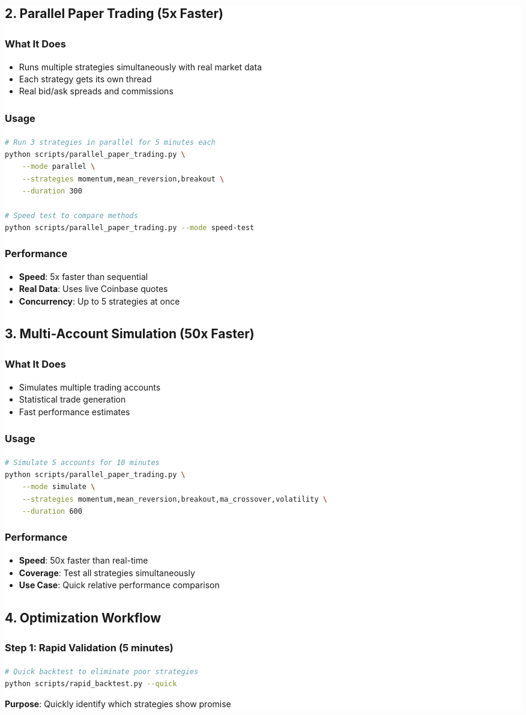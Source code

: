 ## 2. Parallel Paper Trading (5x Faster)

### What It Does
- Runs multiple strategies simultaneously with real market data
- Each strategy gets its own thread
- Real bid/ask spreads and commissions

### Usage
```bash
# Run 3 strategies in parallel for 5 minutes each
python scripts/parallel_paper_trading.py \
    --mode parallel \
    --strategies momentum,mean_reversion,breakout \
    --duration 300

# Speed test to compare methods
python scripts/parallel_paper_trading.py --mode speed-test
```

### Performance
- **Speed**: 5x faster than sequential
- **Real Data**: Uses live Coinbase quotes
- **Concurrency**: Up to 5 strategies at once

## 3. Multi-Account Simulation (50x Faster)

### What It Does
- Simulates multiple trading accounts
- Statistical trade generation
- Fast performance estimates

### Usage
```bash
# Simulate 5 accounts for 10 minutes
python scripts/parallel_paper_trading.py \
    --mode simulate \
    --strategies momentum,mean_reversion,breakout,ma_crossover,volatility \
    --duration 600
```

### Performance
- **Speed**: 50x faster than real-time
- **Coverage**: Test all strategies simultaneously
- **Use Case**: Quick relative performance comparison

## 4. Optimization Workflow

### Step 1: Rapid Validation (5 minutes)
```bash
# Quick backtest to eliminate poor strategies
python scripts/rapid_backtest.py --quick
```
**Purpose**: Quickly identify which strategies show promise

